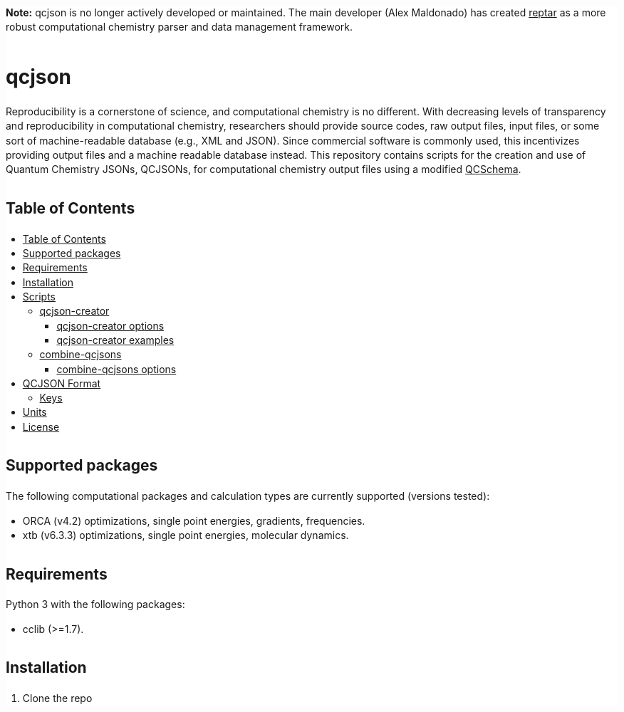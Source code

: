 **Note:** qcjson is no longer actively developed or maintained. The main developer (Alex Maldonado) has created [reptar](https://github.com/aalexmmaldonado/reptar) as a more robust computational chemistry parser and data management framework.

# qcjson

Reproducibility is a cornerstone of science, and computational chemistry is no different.
With decreasing levels of transparency and reproducibility in computational chemistry, researchers should provide source codes, raw output files, input files, or some sort of machine-readable database (e.g., XML and JSON).
Since commercial software is commonly used, this incentivizes providing output files and a machine readable database instead.
This repository contains scripts for the creation and use of Quantum Chemistry JSONs, QCJSONs, for computational chemistry output files using a modified [QCSchema](https://github.com/MolSSI/QCSchema).

## Table of Contents

- [Table of Contents](#table-of-contents)
- [Supported packages](#supported-packages)
- [Requirements](#requirements)
- [Installation](#installation)
- [Scripts](#scripts)
  - [qcjson-creator](#qcjson-creator)
    - [qcjson-creator options](#qcjson-creator-options)
    - [qcjson-creator examples](#qcjson-creator-examples)
  - [combine-qcjsons](#combine-qcjsons)
    - [combine-qcjsons options](#combine-qcjsons-options)
- [QCJSON Format](#qcjson-format)
  - [Keys](#keys)
- [Units](#units)
- [License](#license)

## Supported packages

The following computational packages and calculation types are currently supported (versions tested):

- ORCA (v4.2) optimizations, single point energies, gradients, frequencies.
- xtb (v6.3.3) optimizations, single point energies, molecular dynamics.

## Requirements

Python 3 with the following packages:

- cclib (>=1.7).

## Installation

1. Clone the repo
